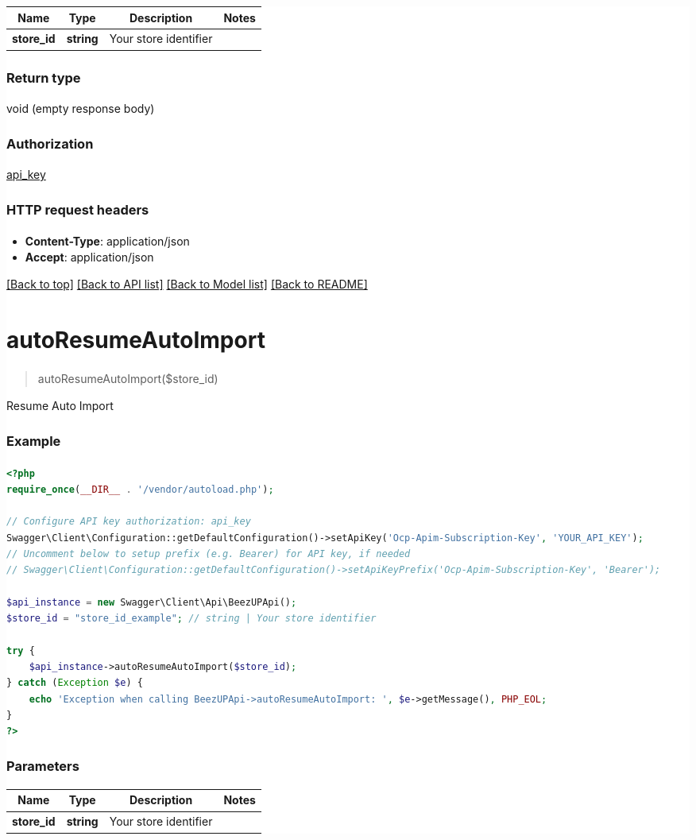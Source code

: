 Name | Type | Description  | Notes
------------- | ------------- | ------------- | -------------
 **store_id** | **string**| Your store identifier |

### Return type

void (empty response body)

### Authorization

[api_key](../../README.md#api_key)

### HTTP request headers

 - **Content-Type**: application/json
 - **Accept**: application/json

[[Back to top]](#) [[Back to API list]](../../README.md#documentation-for-api-endpoints) [[Back to Model list]](../../README.md#documentation-for-models) [[Back to README]](../../README.md)

# **autoResumeAutoImport**
> autoResumeAutoImport($store_id)

Resume Auto Import

### Example
```php
<?php
require_once(__DIR__ . '/vendor/autoload.php');

// Configure API key authorization: api_key
Swagger\Client\Configuration::getDefaultConfiguration()->setApiKey('Ocp-Apim-Subscription-Key', 'YOUR_API_KEY');
// Uncomment below to setup prefix (e.g. Bearer) for API key, if needed
// Swagger\Client\Configuration::getDefaultConfiguration()->setApiKeyPrefix('Ocp-Apim-Subscription-Key', 'Bearer');

$api_instance = new Swagger\Client\Api\BeezUPApi();
$store_id = "store_id_example"; // string | Your store identifier

try {
    $api_instance->autoResumeAutoImport($store_id);
} catch (Exception $e) {
    echo 'Exception when calling BeezUPApi->autoResumeAutoImport: ', $e->getMessage(), PHP_EOL;
}
?>
```

### Parameters

Name | Type | Description  | Notes
------------- | ------------- | ------------- | -------------
 **store_id** | **string**| Your store identifier |
